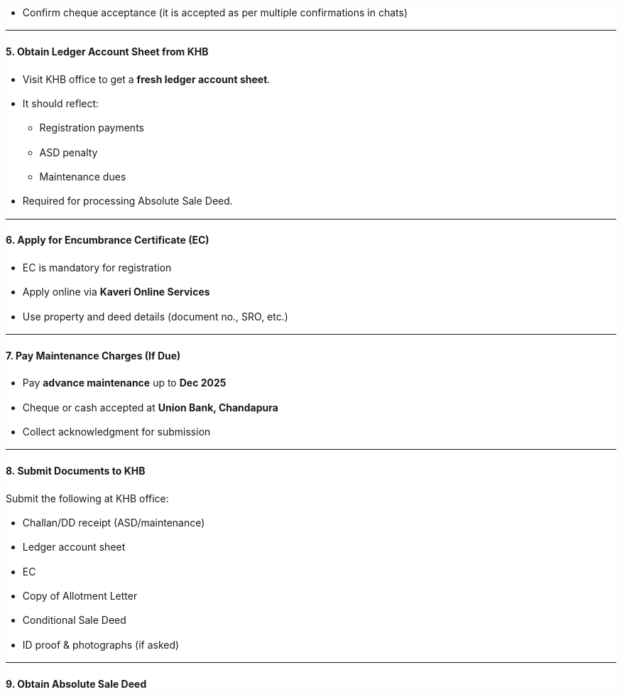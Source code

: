 * Confirm cheque acceptance (it is accepted as per multiple confirmations in chats)
    

* * *

#### **5. Obtain Ledger Account Sheet from KHB**

* Visit KHB office to get a **fresh ledger account sheet**.
    
* It should reflect:
    
    * Registration payments
        
    * ASD penalty
        
    * Maintenance dues
        
* Required for processing Absolute Sale Deed.
    

* * *

#### **6. Apply for Encumbrance Certificate (EC)**

* EC is mandatory for registration
    
* Apply online via **Kaveri Online Services**
    
* Use property and deed details (document no., SRO, etc.)
    

* * *

#### **7. Pay Maintenance Charges (If Due)**

* Pay **advance maintenance** up to **Dec 2025**
    
* Cheque or cash accepted at **Union Bank, Chandapura**
    
* Collect acknowledgment for submission
    

* * *

#### **8. Submit Documents to KHB**

Submit the following at KHB office:

* Challan/DD receipt (ASD/maintenance)
    
* Ledger account sheet
    
* EC
    
* Copy of Allotment Letter
    
* Conditional Sale Deed
    
* ID proof & photographs (if asked)
    

* * *

#### **9. Obtain Absolute Sale Deed**
